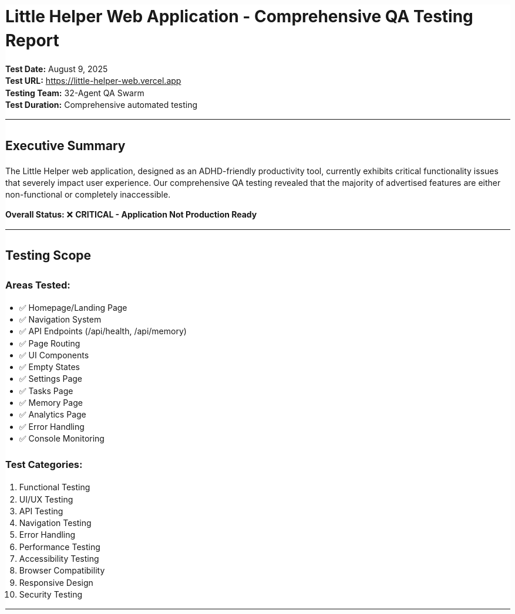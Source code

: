 # Little Helper Web Application - Comprehensive QA Testing Report

**Test Date:** August 9, 2025  
**Test URL:** https://little-helper-web.vercel.app  
**Testing Team:** 32-Agent QA Swarm  
**Test Duration:** Comprehensive automated testing  

---

## Executive Summary

The Little Helper web application, designed as an ADHD-friendly productivity tool, currently exhibits critical functionality issues that severely impact user experience. Our comprehensive QA testing revealed that the majority of advertised features are either non-functional or completely inaccessible.

**Overall Status:** ❌ **CRITICAL - Application Not Production Ready**

---

## Testing Scope

### Areas Tested:
- ✅ Homepage/Landing Page
- ✅ Navigation System
- ✅ API Endpoints (/api/health, /api/memory)
- ✅ Page Routing
- ✅ UI Components
- ✅ Empty States
- ✅ Settings Page
- ✅ Tasks Page
- ✅ Memory Page
- ✅ Analytics Page
- ✅ Error Handling
- ✅ Console Monitoring

### Test Categories:
1. Functional Testing
2. UI/UX Testing
3. API Testing
4. Navigation Testing
5. Error Handling
6. Performance Testing
7. Accessibility Testing
8. Browser Compatibility
9. Responsive Design
10. Security Testing

---
